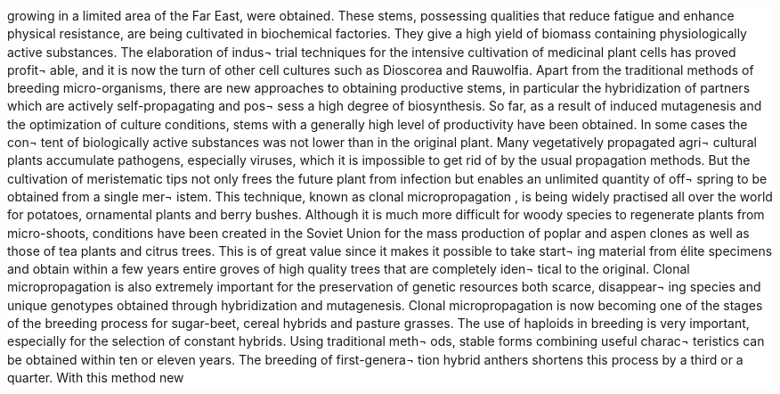 growing in a limited area of the Far East,
were obtained. These stems, possessing
qualities that reduce fatigue and enhance
physical resistance, are being cultivated in
biochemical factories. They give a high
yield of biomass containing physiologically
active substances. The elaboration of indus¬
trial techniques for the intensive cultivation
of medicinal plant cells has proved profit¬
able, and it is now the turn of other cell
cultures such as Dioscorea and
Rauwolfia.
Apart from the traditional methods of
breeding micro-organisms, there are new
approaches to obtaining productive stems,
in particular the hybridization of partners
which are actively self-propagating and pos¬
sess a high degree of biosynthesis. So far, as
a result of induced mutagenesis and the
optimization of culture conditions, stems
with a generally high level of productivity
have been obtained. In some cases the con¬
tent of biologically active substances was
not lower than in the original plant.
Many vegetatively propagated agri¬
cultural plants accumulate pathogens,
especially viruses, which it is impossible to
get rid of by the usual propagation methods.
But the cultivation of meristematic tips not
only frees the future plant from infection
but enables an unlimited quantity of off¬
spring to be obtained from a single mer¬
istem. This technique, known as clonal
micropropagation , is being widely practised
all over the world for potatoes, ornamental
plants and berry bushes.
Although it is much more difficult for
woody species to regenerate plants from
micro-shoots, conditions have been created
in the Soviet Union for the mass production
of poplar and aspen clones as well as those
of tea plants and citrus trees. This is of great
value since it makes it possible to take start¬
ing material from élite specimens and
obtain within a few years entire groves of
high quality trees that are completely iden¬
tical to the original.
Clonal micropropagation is also
extremely important for the preservation of
genetic resources both scarce, disappear¬
ing species and unique genotypes obtained
through hybridization and mutagenesis.
Clonal micropropagation is now becoming
one of the stages of the breeding process for
sugar-beet, cereal hybrids and pasture
grasses.
The use of haploids in breeding is very
important, especially for the selection of
constant hybrids. Using traditional meth¬
ods, stable forms combining useful charac¬
teristics can be obtained within ten or
eleven years. The breeding of first-genera¬
tion hybrid anthers shortens this process by
a third or a quarter. With this method new